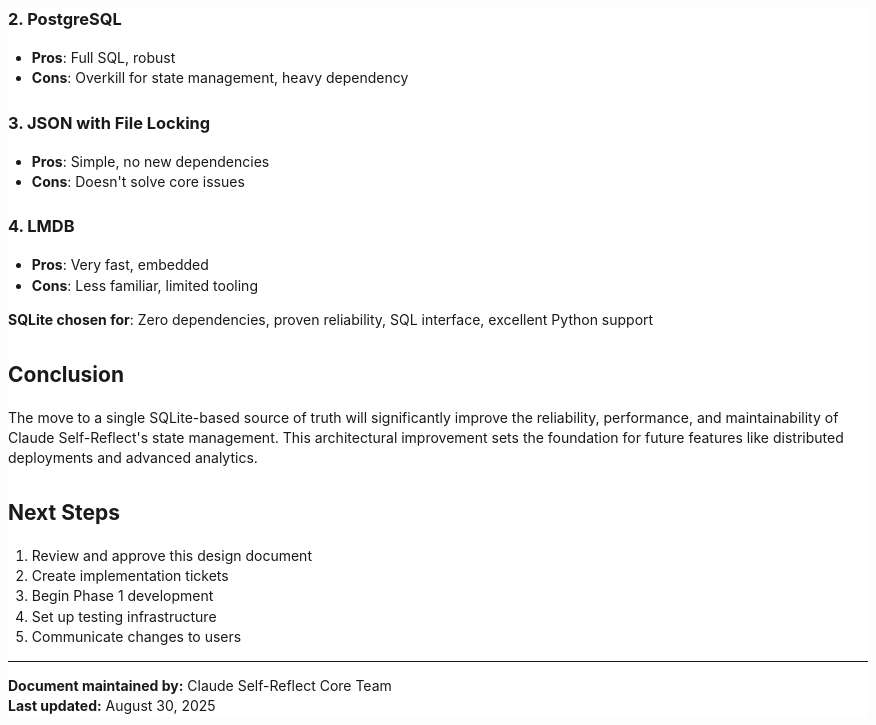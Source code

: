### 2. PostgreSQL
- **Pros**: Full SQL, robust
- **Cons**: Overkill for state management, heavy dependency

### 3. JSON with File Locking
- **Pros**: Simple, no new dependencies
- **Cons**: Doesn't solve core issues

### 4. LMDB
- **Pros**: Very fast, embedded
- **Cons**: Less familiar, limited tooling

**SQLite chosen for**: Zero dependencies, proven reliability, SQL interface, excellent Python support

## Conclusion

The move to a single SQLite-based source of truth will significantly improve the reliability, performance, and maintainability of Claude Self-Reflect's state management. This architectural improvement sets the foundation for future features like distributed deployments and advanced analytics.

## Next Steps

1. Review and approve this design document
2. Create implementation tickets
3. Begin Phase 1 development
4. Set up testing infrastructure
5. Communicate changes to users

---

**Document maintained by:** Claude Self-Reflect Core Team  
**Last updated:** August 30, 2025